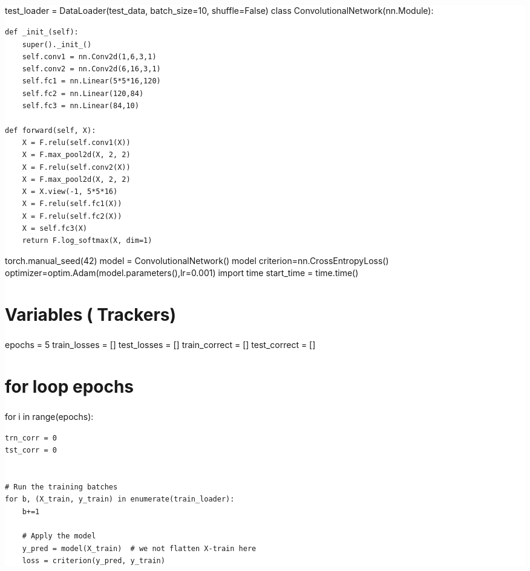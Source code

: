test_loader = DataLoader(test_data, batch_size=10, shuffle=False)
class ConvolutionalNetwork(nn.Module):

    def _init_(self):
        super()._init_()
        self.conv1 = nn.Conv2d(1,6,3,1)
        self.conv2 = nn.Conv2d(6,16,3,1)
        self.fc1 = nn.Linear(5*5*16,120)
        self.fc2 = nn.Linear(120,84)
        self.fc3 = nn.Linear(84,10)

    def forward(self, X):
        X = F.relu(self.conv1(X))
        X = F.max_pool2d(X, 2, 2)
        X = F.relu(self.conv2(X))
        X = F.max_pool2d(X, 2, 2)
        X = X.view(-1, 5*5*16)
        X = F.relu(self.fc1(X))
        X = F.relu(self.fc2(X))
        X = self.fc3(X)
        return F.log_softmax(X, dim=1)
torch.manual_seed(42)
model = ConvolutionalNetwork()
model
criterion=nn.CrossEntropyLoss()
optimizer=optim.Adam(model.parameters(),lr=0.001)
import time
start_time = time.time()

# Variables ( Trackers)
epochs = 5
train_losses = []
test_losses = []
train_correct = []
test_correct = []

# for loop epochs 
for i in range(epochs):
    
    trn_corr = 0
    tst_corr = 0


    # Run the training batches
    for b, (X_train, y_train) in enumerate(train_loader):
        b+=1
        
        # Apply the model
        y_pred = model(X_train)  # we not flatten X-train here
        loss = criterion(y_pred, y_train)
 